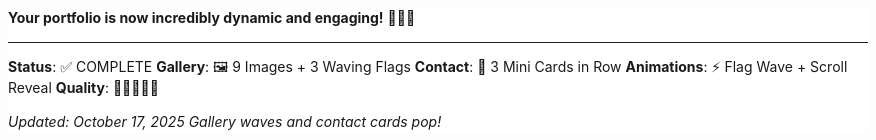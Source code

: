 **Your portfolio is now incredibly dynamic and engaging!** 🎨🏴✨

---

**Status**: ✅ COMPLETE
**Gallery**: 🖼️ 9 Images + 3 Waving Flags
**Contact**: 💌 3 Mini Cards in Row
**Animations**: ⚡ Flag Wave + Scroll Reveal
**Quality**: 🌟🌟🌟🌟🌟

*Updated: October 17, 2025*
*Gallery waves and contact cards pop!*

